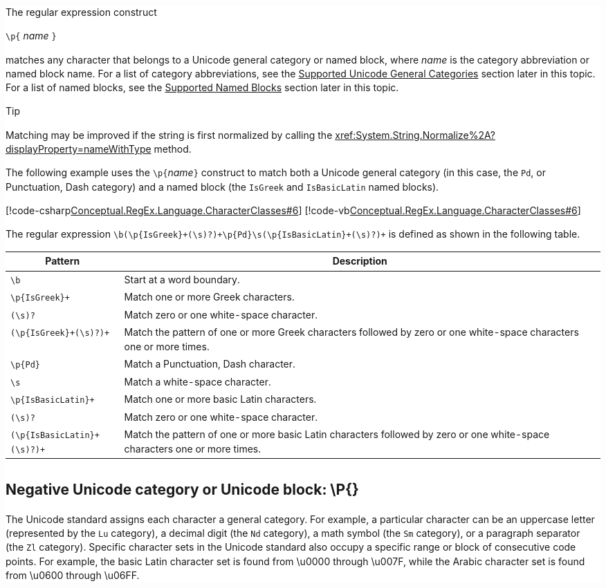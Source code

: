 The regular expression construct  
  
 `\p{` *name* `}`  
  
 matches any character that belongs to a Unicode general category or named block, where *name* is the category abbreviation or named block name. For a list of category abbreviations, see the [Supported Unicode General Categories](#SupportedUnicodeGeneralCategories) section later in this topic. For a list of named blocks, see the [Supported Named Blocks](#SupportedNamedBlocks) section later in this topic.

> [!TIP]
> Matching may be improved if the string is first normalized by calling the <xref:System.String.Normalize%2A?displayProperty=nameWithType> method.
  
 The following example uses the `\p{`*name*`}` construct to match both a Unicode general category (in this case, the `Pd`, or Punctuation, Dash category) and a named block (the `IsGreek` and `IsBasicLatin` named blocks).  
  
 [!code-csharp[Conceptual.RegEx.Language.CharacterClasses#6](../../../samples/snippets/csharp/VS_Snippets_CLR/conceptual.regex.language.characterclasses/cs/category1.cs#6)]
 [!code-vb[Conceptual.RegEx.Language.CharacterClasses#6](../../../samples/snippets/visualbasic/VS_Snippets_CLR/conceptual.regex.language.characterclasses/vb/category1.vb#6)]  
  
 The regular expression `\b(\p{IsGreek}+(\s)?)+\p{Pd}\s(\p{IsBasicLatin}+(\s)?)+` is defined as shown in the following table.  
  
|Pattern|Description|  
|-------------|-----------------|  
|`\b`|Start at a word boundary.|  
|`\p{IsGreek}+`|Match one or more Greek characters.|  
|`(\s)?`|Match zero or one white-space character.|  
|`(\p{IsGreek}+(\s)?)+`|Match the pattern of one or more Greek characters followed by zero or one white-space characters one or more times.|  
|`\p{Pd}`|Match a Punctuation, Dash character.|  
|`\s`|Match a white-space character.|  
|`\p{IsBasicLatin}+`|Match one or more basic Latin characters.|  
|`(\s)?`|Match zero or one white-space character.|  
|`(\p{IsBasicLatin}+(\s)?)+`|Match the pattern of one or more basic Latin characters followed by zero or one white-space characters one or more times.|  
  
<a name="NegativeCategoryOrBlock"></a>

## Negative Unicode category or Unicode block: \P{}  

 The Unicode standard assigns each character a general category. For example, a particular character can be an uppercase letter (represented by the `Lu` category), a decimal digit (the `Nd` category), a math symbol (the `Sm` category), or a paragraph separator (the `Zl` category). Specific character sets in the Unicode standard also occupy a specific range or block of consecutive code points. For example, the basic Latin character set is found from \u0000 through \u007F, while the Arabic character set is found from \u0600 through \u06FF.  
  